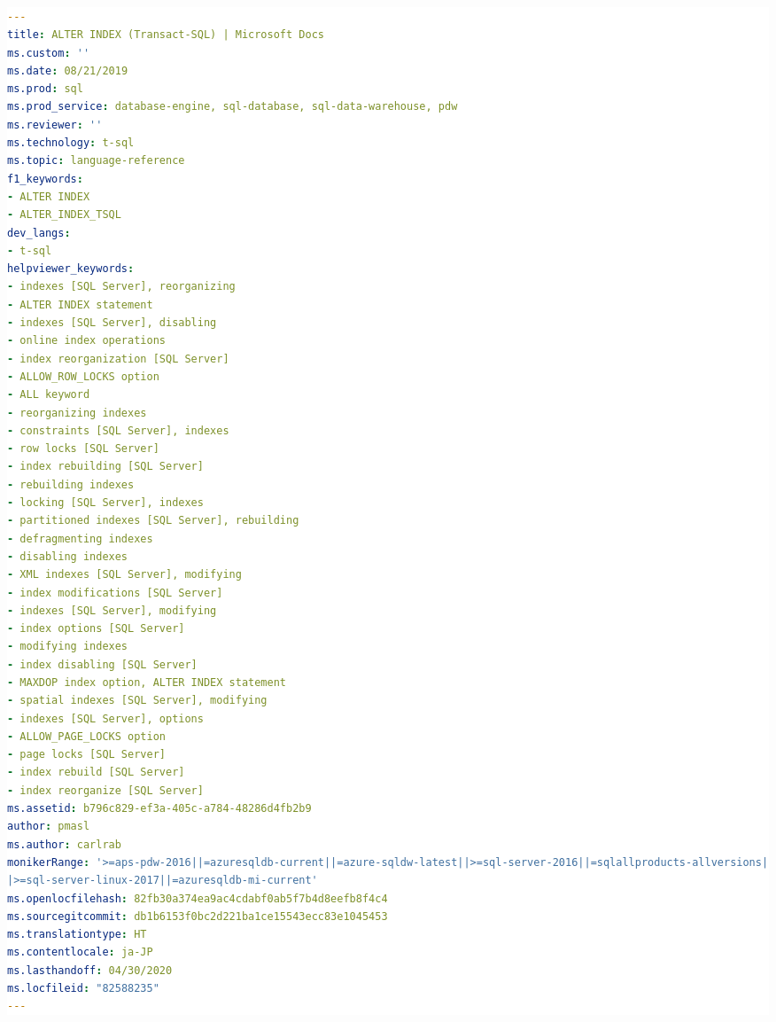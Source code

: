 ```yaml
---
title: ALTER INDEX (Transact-SQL) | Microsoft Docs
ms.custom: ''
ms.date: 08/21/2019
ms.prod: sql
ms.prod_service: database-engine, sql-database, sql-data-warehouse, pdw
ms.reviewer: ''
ms.technology: t-sql
ms.topic: language-reference
f1_keywords:
- ALTER INDEX
- ALTER_INDEX_TSQL
dev_langs:
- t-sql
helpviewer_keywords:
- indexes [SQL Server], reorganizing
- ALTER INDEX statement
- indexes [SQL Server], disabling
- online index operations
- index reorganization [SQL Server]
- ALLOW_ROW_LOCKS option
- ALL keyword
- reorganizing indexes
- constraints [SQL Server], indexes
- row locks [SQL Server]
- index rebuilding [SQL Server]
- rebuilding indexes
- locking [SQL Server], indexes
- partitioned indexes [SQL Server], rebuilding
- defragmenting indexes
- disabling indexes
- XML indexes [SQL Server], modifying
- index modifications [SQL Server]
- indexes [SQL Server], modifying
- index options [SQL Server]
- modifying indexes
- index disabling [SQL Server]
- MAXDOP index option, ALTER INDEX statement
- spatial indexes [SQL Server], modifying
- indexes [SQL Server], options
- ALLOW_PAGE_LOCKS option
- page locks [SQL Server]
- index rebuild [SQL Server]
- index reorganize [SQL Server]
ms.assetid: b796c829-ef3a-405c-a784-48286d4fb2b9
author: pmasl
ms.author: carlrab
monikerRange: '>=aps-pdw-2016||=azuresqldb-current||=azure-sqldw-latest||>=sql-server-2016||=sqlallproducts-allversions||>=sql-server-linux-2017||=azuresqldb-mi-current'
ms.openlocfilehash: 82fb30a374ea9ac4cdabf0ab5f7b4d8eefb8f4c4
ms.sourcegitcommit: db1b6153f0bc2d221ba1ce15543ecc83e1045453
ms.translationtype: HT
ms.contentlocale: ja-JP
ms.lasthandoff: 04/30/2020
ms.locfileid: "82588235"
---
```
